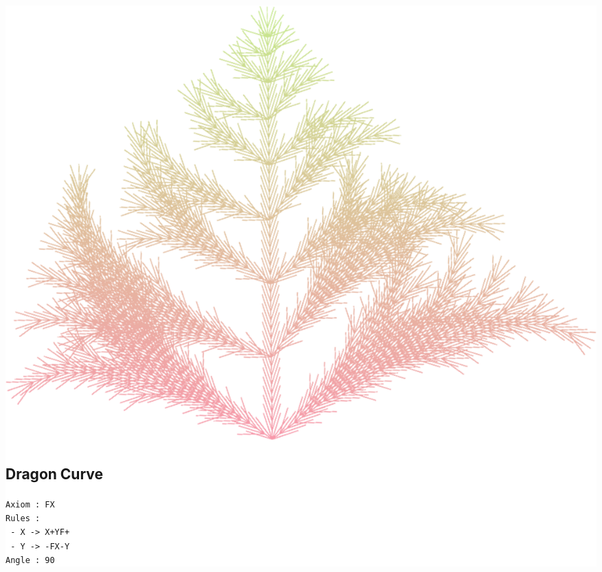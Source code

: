 ![Fractal Tree 2](https://raw.githubusercontent.com/Spockuto/blog/master/src/images/fractal_tree_2.png)

## Dragon Curve

```
Axiom : FX
Rules : 
 - X -> X+YF+
 - Y -> -FX-Y
Angle : 90
```
